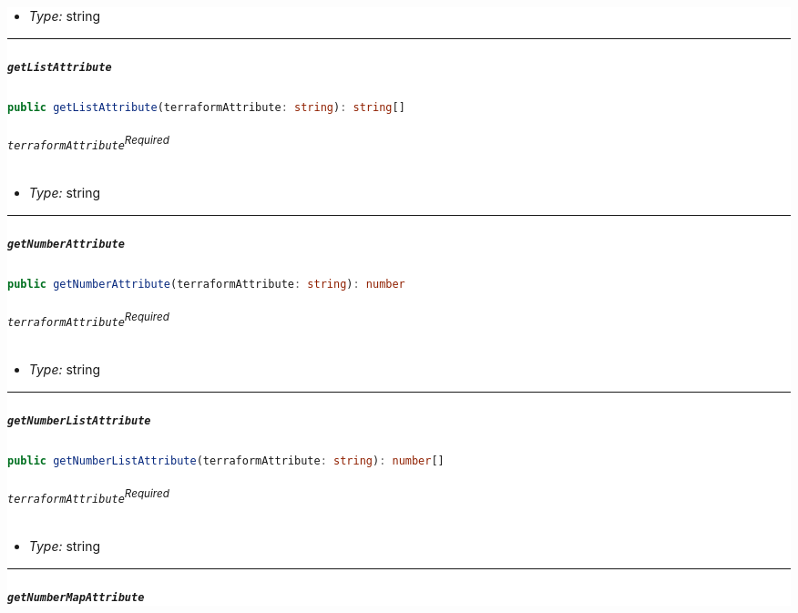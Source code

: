 - *Type:* string

---

##### `getListAttribute` <a name="getListAttribute" id="@cdktf/provider-snowflake.failoverGroup.FailoverGroupReplicationScheduleCronOutputReference.getListAttribute"></a>

```typescript
public getListAttribute(terraformAttribute: string): string[]
```

###### `terraformAttribute`<sup>Required</sup> <a name="terraformAttribute" id="@cdktf/provider-snowflake.failoverGroup.FailoverGroupReplicationScheduleCronOutputReference.getListAttribute.parameter.terraformAttribute"></a>

- *Type:* string

---

##### `getNumberAttribute` <a name="getNumberAttribute" id="@cdktf/provider-snowflake.failoverGroup.FailoverGroupReplicationScheduleCronOutputReference.getNumberAttribute"></a>

```typescript
public getNumberAttribute(terraformAttribute: string): number
```

###### `terraformAttribute`<sup>Required</sup> <a name="terraformAttribute" id="@cdktf/provider-snowflake.failoverGroup.FailoverGroupReplicationScheduleCronOutputReference.getNumberAttribute.parameter.terraformAttribute"></a>

- *Type:* string

---

##### `getNumberListAttribute` <a name="getNumberListAttribute" id="@cdktf/provider-snowflake.failoverGroup.FailoverGroupReplicationScheduleCronOutputReference.getNumberListAttribute"></a>

```typescript
public getNumberListAttribute(terraformAttribute: string): number[]
```

###### `terraformAttribute`<sup>Required</sup> <a name="terraformAttribute" id="@cdktf/provider-snowflake.failoverGroup.FailoverGroupReplicationScheduleCronOutputReference.getNumberListAttribute.parameter.terraformAttribute"></a>

- *Type:* string

---

##### `getNumberMapAttribute` <a name="getNumberMapAttribute" id="@cdktf/provider-snowflake.failoverGroup.FailoverGroupReplicationScheduleCronOutputReference.getNumberMapAttribute"></a>
